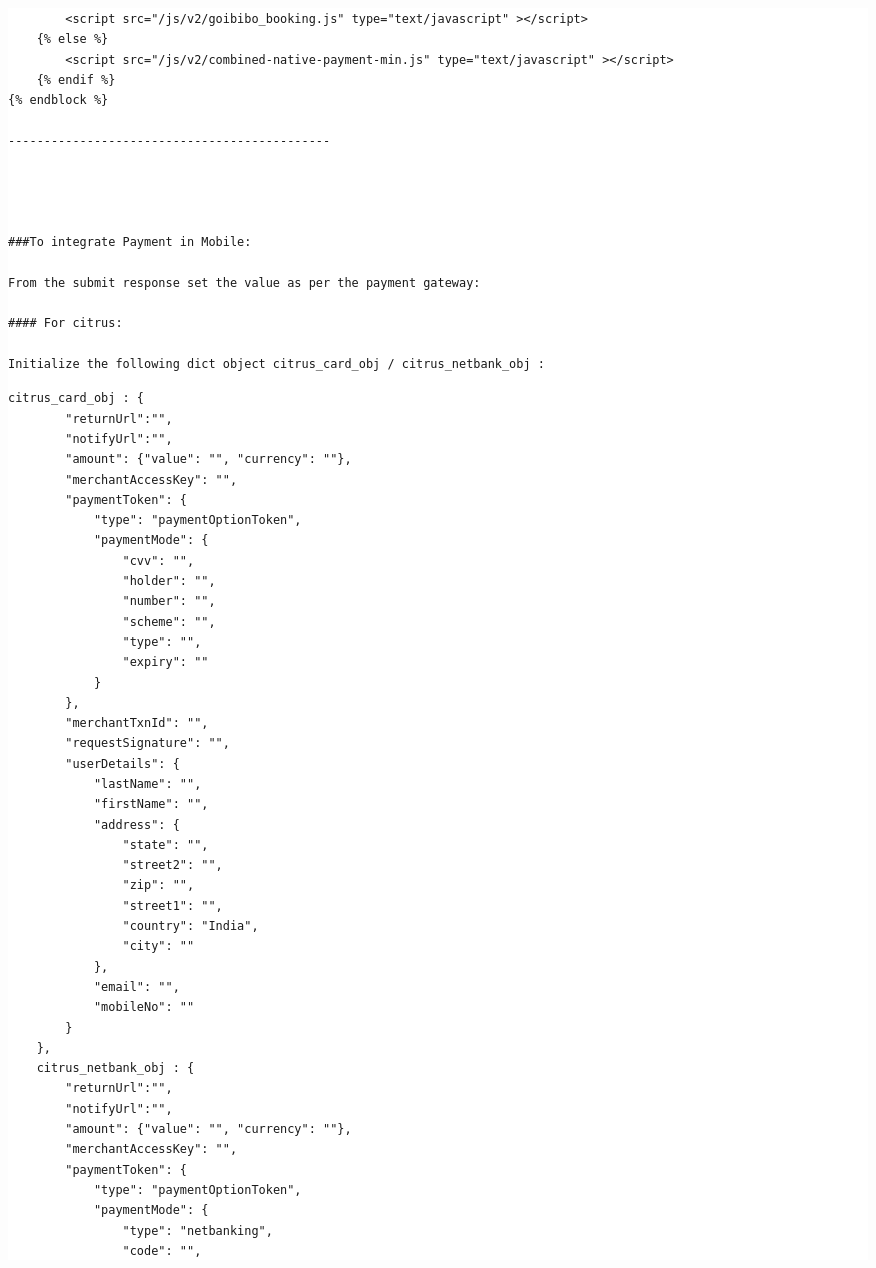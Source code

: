 ```
        <script src="/js/v2/goibibo_booking.js" type="text/javascript" ></script>
    {% else %}
        <script src="/js/v2/combined-native-payment-min.js" type="text/javascript" ></script>
    {% endif %}
{% endblock %}

---------------------------------------------




###To integrate Payment in Mobile:

From the submit response set the value as per the payment gateway:

#### For citrus: 

Initialize the following dict object citrus_card_obj / citrus_netbank_obj :

```
    citrus_card_obj : {
    		"returnUrl":"",
    		"notifyUrl":"",
    		"amount": {"value": "", "currency": ""},
    		"merchantAccessKey": "",
    		"paymentToken": {
    			"type": "paymentOptionToken",
    			"paymentMode": {
    				"cvv": "",
    				"holder": "",
    				"number": "",
    				"scheme": "",
    				"type": "",
    				"expiry": ""
    			}
    		},
    		"merchantTxnId": "",
    		"requestSignature": "", 
    		"userDetails": {
    			"lastName": "",
    			"firstName": "",
    			"address": {
    				"state": "",
    				"street2": "",
    				"zip": "",
    				"street1": "",
    				"country": "India",
    				"city": ""
    			},
    			"email": "",
    			"mobileNo": ""
    		}
    	},
    	citrus_netbank_obj : {
    		"returnUrl":"",
    		"notifyUrl":"",
    		"amount": {"value": "", "currency": ""},
    		"merchantAccessKey": "",
    		"paymentToken": {
    			"type": "paymentOptionToken",
    			"paymentMode": {
    				"type": "netbanking",
    				"code": "",